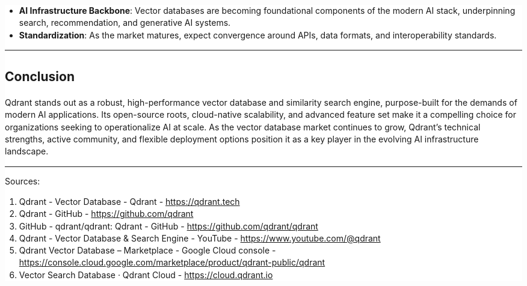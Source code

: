 - **AI Infrastructure Backbone**: Vector databases are becoming foundational components of the modern AI stack, underpinning search, recommendation, and generative AI systems.
- **Standardization**: As the market matures, expect convergence around APIs, data formats, and interoperability standards.

---

## Conclusion

Qdrant stands out as a robust, high-performance vector database and similarity search engine, purpose-built for the demands of modern AI applications. Its open-source roots, cloud-native scalability, and advanced feature set make it a compelling choice for organizations seeking to operationalize AI at scale. As the vector database market continues to grow, Qdrant’s technical strengths, active community, and flexible deployment options position it as a key player in the evolving AI infrastructure landscape.

---

Sources:
1. Qdrant - Vector Database - Qdrant - https://qdrant.tech
2. Qdrant - GitHub - https://github.com/qdrant
3. GitHub - qdrant/qdrant: Qdrant - GitHub - https://github.com/qdrant/qdrant
4. Qdrant - Vector Database & Search Engine - YouTube - https://www.youtube.com/@qdrant
5. Qdrant Vector Database – Marketplace - Google Cloud console - https://console.cloud.google.com/marketplace/product/qdrant-public/qdrant
6. Vector Search Database · Qdrant Cloud - https://cloud.qdrant.io